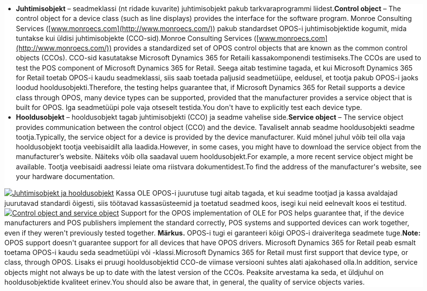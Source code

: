 -   <span data-ttu-id="a52a6-196">**Juhtimisobjekt** – seadmeklassi (nt ridade kuvarite) juhtimisobjekt pakub tarkvaraprogrammi liidest.</span><span class="sxs-lookup"><span data-stu-id="a52a6-196">**Control object** – The control object for a device class (such as line displays) provides the interface for the software program.</span></span> <span data-ttu-id="a52a6-197">Monroe Consulting Services ([www.monroecs.com](http://www.monroecs.com/)) pakub standardset OPOS-i juhtimisobjektide kogumit, mida tuntakse kui üldisi juhtimisobjekte (CCO-sid).</span><span class="sxs-lookup"><span data-stu-id="a52a6-197">Monroe Consulting Services ([www.monroecs.com](http://www.monroecs.com/)) provides a standardized set of OPOS control objects that are known as the common control objects (CCOs).</span></span> <span data-ttu-id="a52a6-198">CCO-sid kasutatakse Microsoft Dynamics 365 for Retaili kassakomponendi testimiseks.</span><span class="sxs-lookup"><span data-stu-id="a52a6-198">The CCOs are used to test the POS component of Microsoft Dynamics 365 for Retail.</span></span> <span data-ttu-id="a52a6-199">Seega aitab testimine tagada, et kui Microsoft Dynamics 365 for Retail toetab OPOS-i kaudu seadmeklassi, siis saab toetada paljusid seadmetüüpe, eeldusel, et tootja pakub OPOS-i jaoks loodud hooldusobjekti.</span><span class="sxs-lookup"><span data-stu-id="a52a6-199">Therefore, the testing helps guarantee that, if Microsoft Dynamics 365 for Retail supports a device class through OPOS, many device types can be supported, provided that the manufacturer provides a service object that is built for OPOS.</span></span> <span data-ttu-id="a52a6-200">Iga seadmetüüpi pole vaja otseselt testida.</span><span class="sxs-lookup"><span data-stu-id="a52a6-200">You don't have to explicitly test each device type.</span></span>
-   <span data-ttu-id="a52a6-201">**Hooldusobjekt** – hooldusobjekt tagab juhtimisobjekti (CCO) ja seadme vahelise side.</span><span class="sxs-lookup"><span data-stu-id="a52a6-201">**Service object** – The service object provides communication between the control object (CCO) and the device.</span></span> <span data-ttu-id="a52a6-202">Tavaliselt annab seadme hooldusobjekti seadme tootja.</span><span class="sxs-lookup"><span data-stu-id="a52a6-202">Typically, the service object for a device is provided by the device manufacturer.</span></span> <span data-ttu-id="a52a6-203">Kuid mõnel juhul võib teil olla vaja hooldusobjekt tootja veebisaidilt alla laadida.</span><span class="sxs-lookup"><span data-stu-id="a52a6-203">However, in some cases, you might have to download the service object from the manufacturer’s website.</span></span> <span data-ttu-id="a52a6-204">Näiteks võib olla saadaval uuem hooldusobjekt.</span><span class="sxs-lookup"><span data-stu-id="a52a6-204">For example, a more recent service object might be available.</span></span> <span data-ttu-id="a52a6-205">Tootja veebisaidi aadressi leiate oma riistvara dokumentidest.</span><span class="sxs-lookup"><span data-stu-id="a52a6-205">To find the address of the manufacturer's website, see your hardware documentation.</span></span>

<span data-ttu-id="a52a6-206">[![Juhtimisobjekt ja hooldusobjekt](./media/retail_peripherals_overview01.png)](./media/retail_peripherals_overview01.png) Kassa OLE OPOS-i juurutuse tugi aitab tagada, et kui seadme tootjad ja kassa avaldajad juurutavad standardi õigesti, siis töötavad kassasüsteemid ja toetatud seadmed koos, isegi kui neid eelnevalt koos ei testitud.</span><span class="sxs-lookup"><span data-stu-id="a52a6-206">[![Control object and service object](./media/retail_peripherals_overview01.png)](./media/retail_peripherals_overview01.png) Support for the OPOS implementation of OLE for POS helps guarantee that, if the device manufacturers and POS publishers implement the standard correctly, POS systems and supported devices can work together, even if they weren't previously tested together.</span></span> <span data-ttu-id="a52a6-207">**Märkus.** OPOS-i tugi ei garanteeri kõigi OPOS-i draiveritega seadmete tuge.</span><span class="sxs-lookup"><span data-stu-id="a52a6-207">**Note:** OPOS support doesn't guarantee support for all devices that have OPOS drivers.</span></span> <span data-ttu-id="a52a6-208">Microsoft Dynamics 365 for Retail peab esmalt toetama OPOS-i kaudu seda seadmetüüpi või -klassi.</span><span class="sxs-lookup"><span data-stu-id="a52a6-208">Microsoft Dynamics 365 for Retail must first support that device type, or class, through OPOS.</span></span> <span data-ttu-id="a52a6-209">Lisaks ei pruugi hooldusobjektid CCO-de viimase versiooni suhtes alati ajakohased olla.</span><span class="sxs-lookup"><span data-stu-id="a52a6-209">In addition, service objects might not always be up to date with the latest version of the CCOs.</span></span> <span data-ttu-id="a52a6-210">Peaksite arvestama ka seda, et üldjuhul on hooldusobjektide kvaliteet erinev.</span><span class="sxs-lookup"><span data-stu-id="a52a6-210">You should also be aware that, in general, the quality of service objects varies.</span></span>
